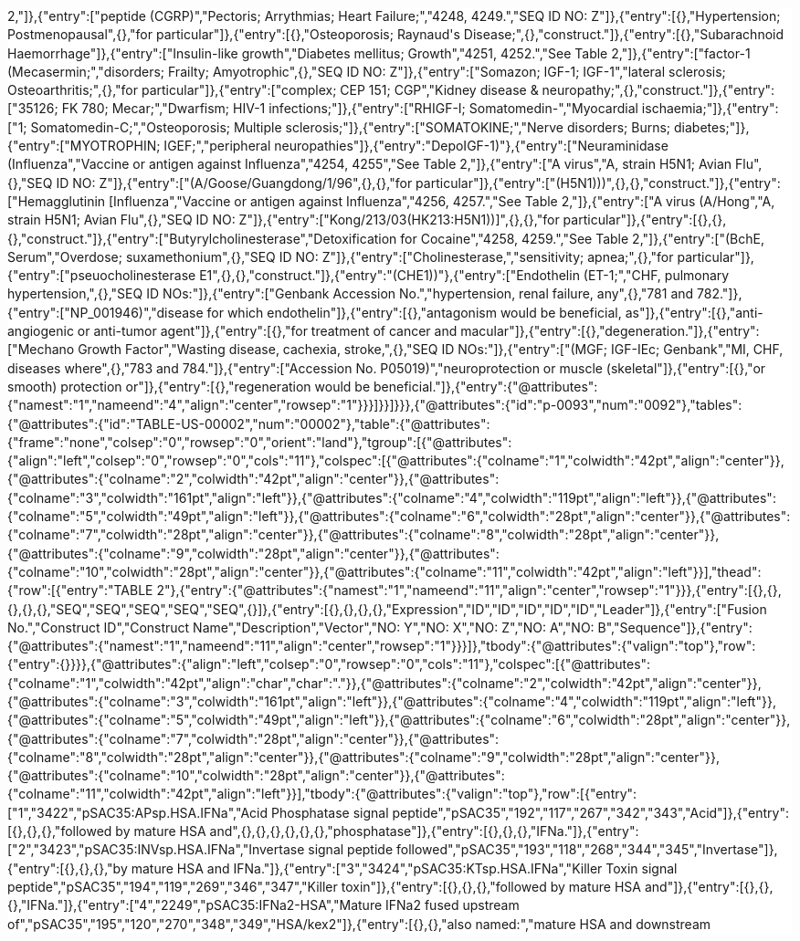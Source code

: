 2,"]},{"entry":["peptide (CGRP)","Pectoris; Arrythmias; Heart Failure;","4248, 4249.","SEQ ID NO: Z"]},{"entry":[{},"Hypertension; Postmenopausal",{},"for particular"]},{"entry":[{},"Osteoporosis; Raynaud's Disease;",{},"construct."]},{"entry":[{},"Subarachnoid Haemorrhage"]},{"entry":["Insulin-like growth","Diabetes mellitus; Growth","4251, 4252.","See Table 2,"]},{"entry":["factor-1 (Mecasermin;","disorders; Frailty; Amyotrophic",{},"SEQ ID NO: Z"]},{"entry":["Somazon; IGF-1; IGF-1","lateral sclerosis; Osteoarthritis;",{},"for particular"]},{"entry":["complex; CEP 151; CGP","Kidney disease & neuropathy;",{},"construct."]},{"entry":["35126; FK 780; Mecar;","Dwarfism; HIV-1 infections;"]},{"entry":["RHIGF-I; Somatomedin-","Myocardial ischaemia;"]},{"entry":["1; Somatomedin-C;","Osteoporosis; Multiple sclerosis;"]},{"entry":["SOMATOKINE;","Nerve disorders; Burns; diabetes;"]},{"entry":["MYOTROPHIN; IGEF;","peripheral neuropathies"]},{"entry":"DepoIGF-1)"},{"entry":["Neuraminidase (Influenza","Vaccine or antigen against Influenza","4254, 4255","See Table 2,"]},{"entry":["A virus","A, strain H5N1; Avian Flu",{},"SEQ ID NO: Z"]},{"entry":["(A\/Goose\/Guangdong\/1\/96",{},{},"for particular"]},{"entry":["(H5N1)))",{},{},"construct."]},{"entry":["Hemagglutinin [Influenza","Vaccine or antigen against Influenza","4256, 4257.","See Table 2,"]},{"entry":["A virus (A\/Hong","A, strain H5N1; Avian Flu",{},"SEQ ID NO: Z"]},{"entry":["Kong\/213\/03(HK213:H5N1))]",{},{},"for particular"]},{"entry":[{},{},{},"construct."]},{"entry":["Butyrylcholinesterase","Detoxification for Cocaine","4258, 4259.","See Table 2,"]},{"entry":["(BchE, Serum","Overdose; suxamethonium",{},"SEQ ID NO: Z"]},{"entry":["Cholinesterase,","sensitivity; apnea;",{},"for particular"]},{"entry":["pseuocholinesterase E1",{},{},"construct."]},{"entry":"(CHE1))"},{"entry":["Endothelin (ET-1;","CHF, pulmonary hypertension,",{},"SEQ ID NOs:"]},{"entry":["Genbank Accession No.","hypertension, renal failure, any",{},"781 and 782."]},{"entry":["NP_001946)","disease for which endothelin"]},{"entry":[{},"antagonism would be beneficial, as"]},{"entry":[{},"anti-angiogenic or anti-tumor agent"]},{"entry":[{},"for treatment of cancer and macular"]},{"entry":[{},"degeneration."]},{"entry":["Mechano Growth Factor","Wasting disease, cachexia, stroke,",{},"SEQ ID NOs:"]},{"entry":["(MGF; IGF-IEc; Genbank","MI, CHF, diseases where",{},"783 and 784."]},{"entry":["Accession No. P05019)","neuroprotection or muscle (skeletal"]},{"entry":[{},"or smooth) protection or"]},{"entry":[{},"regeneration would be beneficial."]},{"entry":{"@attributes":{"namest":"1","nameend":"4","align":"center","rowsep":"1"}}}]}}]}}},{"@attributes":{"id":"p-0093","num":"0092"},"tables":{"@attributes":{"id":"TABLE-US-00002","num":"00002"},"table":{"@attributes":{"frame":"none","colsep":"0","rowsep":"0","orient":"land"},"tgroup":[{"@attributes":{"align":"left","colsep":"0","rowsep":"0","cols":"11"},"colspec":[{"@attributes":{"colname":"1","colwidth":"42pt","align":"center"}},{"@attributes":{"colname":"2","colwidth":"42pt","align":"center"}},{"@attributes":{"colname":"3","colwidth":"161pt","align":"left"}},{"@attributes":{"colname":"4","colwidth":"119pt","align":"left"}},{"@attributes":{"colname":"5","colwidth":"49pt","align":"left"}},{"@attributes":{"colname":"6","colwidth":"28pt","align":"center"}},{"@attributes":{"colname":"7","colwidth":"28pt","align":"center"}},{"@attributes":{"colname":"8","colwidth":"28pt","align":"center"}},{"@attributes":{"colname":"9","colwidth":"28pt","align":"center"}},{"@attributes":{"colname":"10","colwidth":"28pt","align":"center"}},{"@attributes":{"colname":"11","colwidth":"42pt","align":"left"}}],"thead":{"row":[{"entry":"TABLE 2"},{"entry":{"@attributes":{"namest":"1","nameend":"11","align":"center","rowsep":"1"}}},{"entry":[{},{},{},{},{},"SEQ","SEQ","SEQ","SEQ","SEQ",{}]},{"entry":[{},{},{},{},"Expression","ID","ID","ID","ID","ID","Leader"]},{"entry":["Fusion No.","Construct ID","Construct Name","Description","Vector","NO: Y","NO: X","NO: Z","NO: A","NO: B","Sequence"]},{"entry":{"@attributes":{"namest":"1","nameend":"11","align":"center","rowsep":"1"}}}]},"tbody":{"@attributes":{"valign":"top"},"row":{"entry":{}}}},{"@attributes":{"align":"left","colsep":"0","rowsep":"0","cols":"11"},"colspec":[{"@attributes":{"colname":"1","colwidth":"42pt","align":"char","char":"."}},{"@attributes":{"colname":"2","colwidth":"42pt","align":"center"}},{"@attributes":{"colname":"3","colwidth":"161pt","align":"left"}},{"@attributes":{"colname":"4","colwidth":"119pt","align":"left"}},{"@attributes":{"colname":"5","colwidth":"49pt","align":"left"}},{"@attributes":{"colname":"6","colwidth":"28pt","align":"center"}},{"@attributes":{"colname":"7","colwidth":"28pt","align":"center"}},{"@attributes":{"colname":"8","colwidth":"28pt","align":"center"}},{"@attributes":{"colname":"9","colwidth":"28pt","align":"center"}},{"@attributes":{"colname":"10","colwidth":"28pt","align":"center"}},{"@attributes":{"colname":"11","colwidth":"42pt","align":"left"}}],"tbody":{"@attributes":{"valign":"top"},"row":[{"entry":["1","3422","pSAC35:APsp.HSA.IFNa","Acid Phosphatase signal peptide","pSAC35","192","117","267","342","343","Acid"]},{"entry":[{},{},{},"followed by mature HSA and",{},{},{},{},{},{},"phosphatase"]},{"entry":[{},{},{},"IFNa."]},{"entry":["2","3423","pSAC35:INVsp.HSA.IFNa","Invertase signal peptide followed","pSAC35","193","118","268","344","345","Invertase"]},{"entry":[{},{},{},"by mature HSA and IFNa."]},{"entry":["3","3424","pSAC35:KTsp.HSA.IFNa","Killer Toxin signal peptide","pSAC35","194","119","269","346","347","Killer toxin"]},{"entry":[{},{},{},"followed by mature HSA and"]},{"entry":[{},{},{},"IFNa."]},{"entry":["4","2249","pSAC35:IFNa2-HSA","Mature IFNa2 fused upstream of","pSAC35","195","120","270","348","349","HSA\/kex2"]},{"entry":[{},{},"also named:","mature HSA and downstream